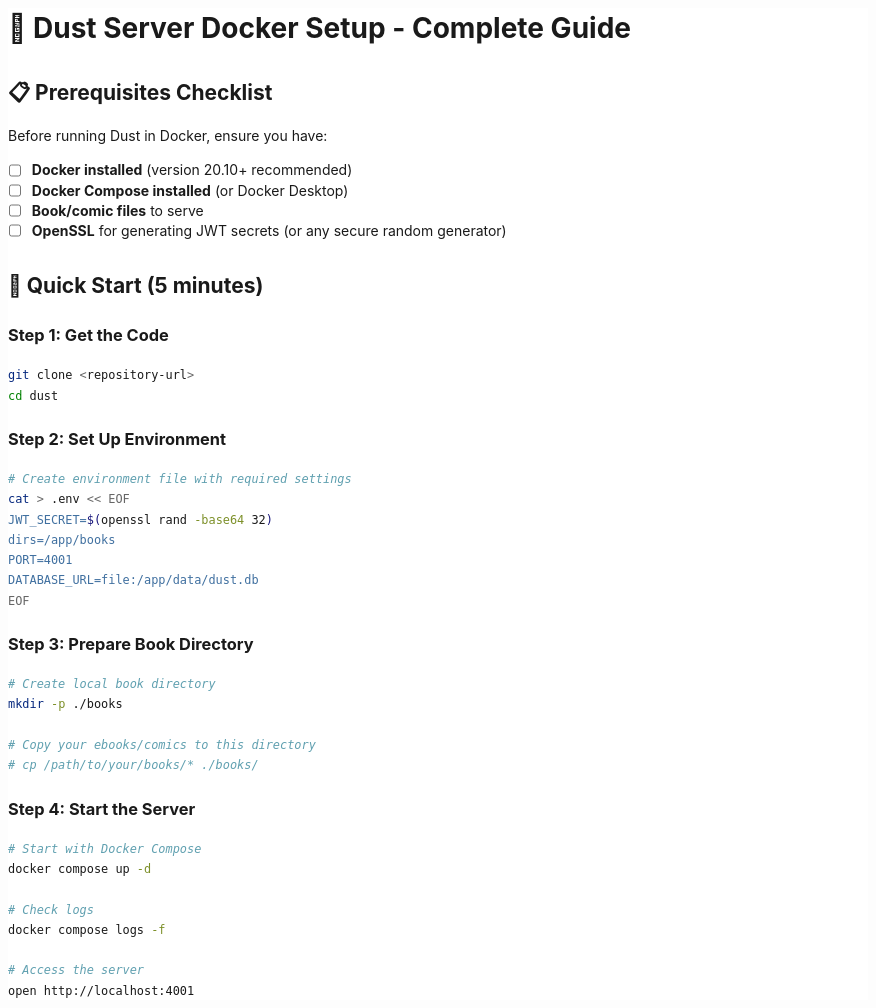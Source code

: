 # 🐳 Dust Server Docker Setup - Complete Guide

## 📋 Prerequisites Checklist

Before running Dust in Docker, ensure you have:

- [ ] **Docker installed** (version 20.10+ recommended)
- [ ] **Docker Compose installed** (or Docker Desktop)
- [ ] **Book/comic files** to serve
- [ ] **OpenSSL** for generating JWT secrets (or any secure random generator)

## 🚀 Quick Start (5 minutes)

### Step 1: Get the Code
```bash
git clone <repository-url>
cd dust
```

### Step 2: Set Up Environment
```bash
# Create environment file with required settings
cat > .env << EOF
JWT_SECRET=$(openssl rand -base64 32)
dirs=/app/books
PORT=4001
DATABASE_URL=file:/app/data/dust.db
EOF
```

### Step 3: Prepare Book Directory
```bash
# Create local book directory
mkdir -p ./books

# Copy your ebooks/comics to this directory
# cp /path/to/your/books/* ./books/
```

### Step 4: Start the Server
```bash
# Start with Docker Compose
docker compose up -d

# Check logs
docker compose logs -f

# Access the server
open http://localhost:4001
```
